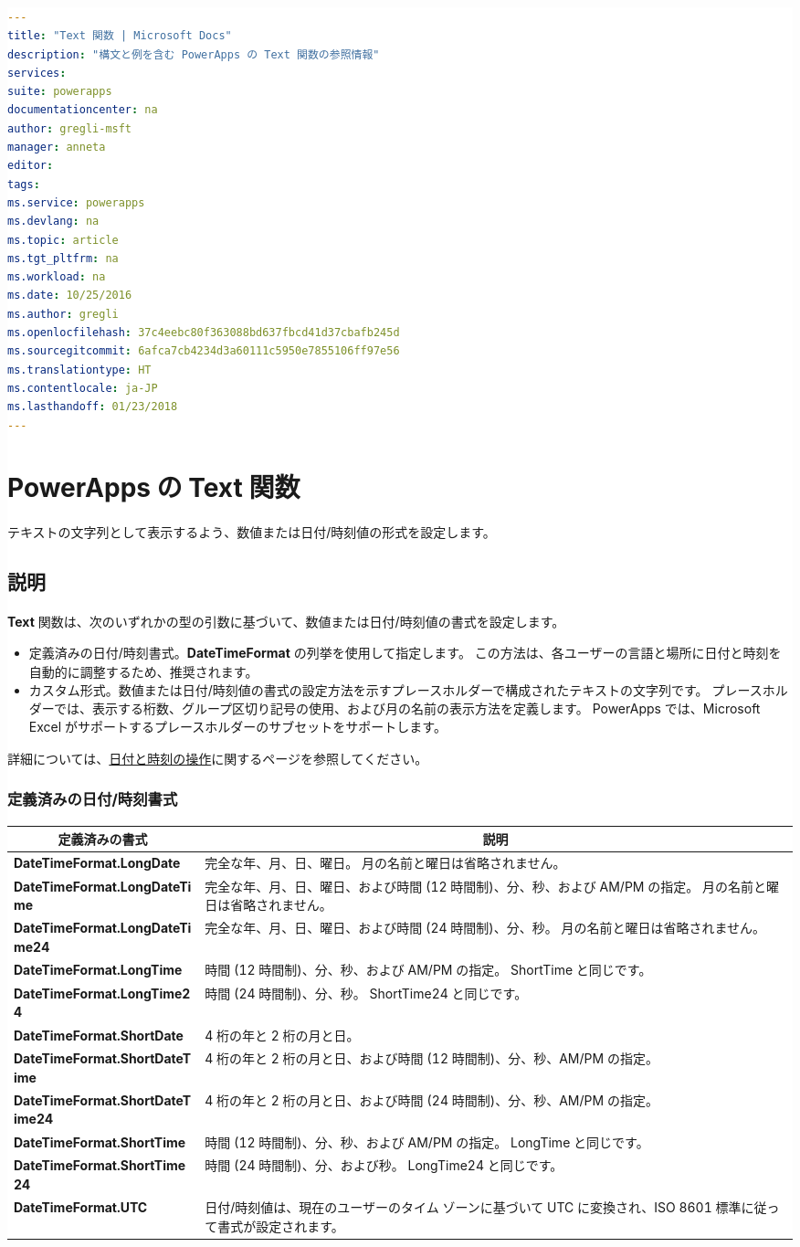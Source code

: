 ```yaml
---
title: "Text 関数 | Microsoft Docs"
description: "構文と例を含む PowerApps の Text 関数の参照情報"
services: 
suite: powerapps
documentationcenter: na
author: gregli-msft
manager: anneta
editor: 
tags: 
ms.service: powerapps
ms.devlang: na
ms.topic: article
ms.tgt_pltfrm: na
ms.workload: na
ms.date: 10/25/2016
ms.author: gregli
ms.openlocfilehash: 37c4eebc80f363088bd637fbcd41d37cbafb245d
ms.sourcegitcommit: 6afca7cb4234d3a60111c5950e7855106ff97e56
ms.translationtype: HT
ms.contentlocale: ja-JP
ms.lasthandoff: 01/23/2018
---
```

# <a name="text-function-in-powerapps"></a>PowerApps の Text 関数
テキストの文字列として表示するよう、数値または日付/時刻値の形式を設定します。

## <a name="description"></a>説明
**Text** 関数は、次のいずれかの型の引数に基づいて、数値または日付/時刻値の書式を設定します。

* 定義済みの日付/時刻書式。**DateTimeFormat** の列挙を使用して指定します。  この方法は、各ユーザーの言語と場所に日付と時刻を自動的に調整するため、推奨されます。
* カスタム形式。数値または日付/時刻値の書式の設定方法を示すプレースホルダーで構成されたテキストの文字列です。 プレースホルダーでは、表示する桁数、グループ区切り記号の使用、および月の名前の表示方法を定義します。 PowerApps では、Microsoft Excel がサポートするプレースホルダーのサブセットをサポートします。

詳細については、[日付と時刻の操作](../show-text-dates-times.md)に関するページを参照してください。

### <a name="predefined-datetime-formats"></a> 定義済みの日付/時刻書式
| 定義済みの書式 | 説明 |
| --- | --- |
| **DateTimeFormat.LongDate** |完全な年、月、日、曜日。 月の名前と曜日は省略されません。 |
| **DateTimeFormat.LongDateTime** |完全な年、月、日、曜日、および時間 (12 時間制)、分、秒、および AM/PM の指定。 月の名前と曜日は省略されません。 |
| **DateTimeFormat.LongDateTime24** |完全な年、月、日、曜日、および時間 (24 時間制)、分、秒。 月の名前と曜日は省略されません。 |
| **DateTimeFormat.LongTime** |時間 (12 時間制)、分、秒、および AM/PM の指定。 ShortTime と同じです。 |
| **DateTimeFormat.LongTime24** |時間 (24 時間制)、分、秒。 ShortTime24 と同じです。 |
| **DateTimeFormat.ShortDate** |4 桁の年と 2 桁の月と日。 |
| **DateTimeFormat.ShortDateTime** |4 桁の年と 2 桁の月と日、および時間 (12 時間制)、分、秒、AM/PM の指定。 |
| **DateTimeFormat.ShortDateTime24** |4 桁の年と 2 桁の月と日、および時間 (24 時間制)、分、秒、AM/PM の指定。 |
| **DateTimeFormat.ShortTime** |時間 (12 時間制)、分、秒、および AM/PM の指定。  LongTime と同じです。 |
| **DateTimeFormat.ShortTime24** |時間 (24 時間制)、分、および秒。  LongTime24 と同じです。 |
| **DateTimeFormat.UTC** |日付/時刻値は、現在のユーザーのタイム ゾーンに基づいて UTC に変換され、ISO 8601 標準に従って書式が設定されます。 |
